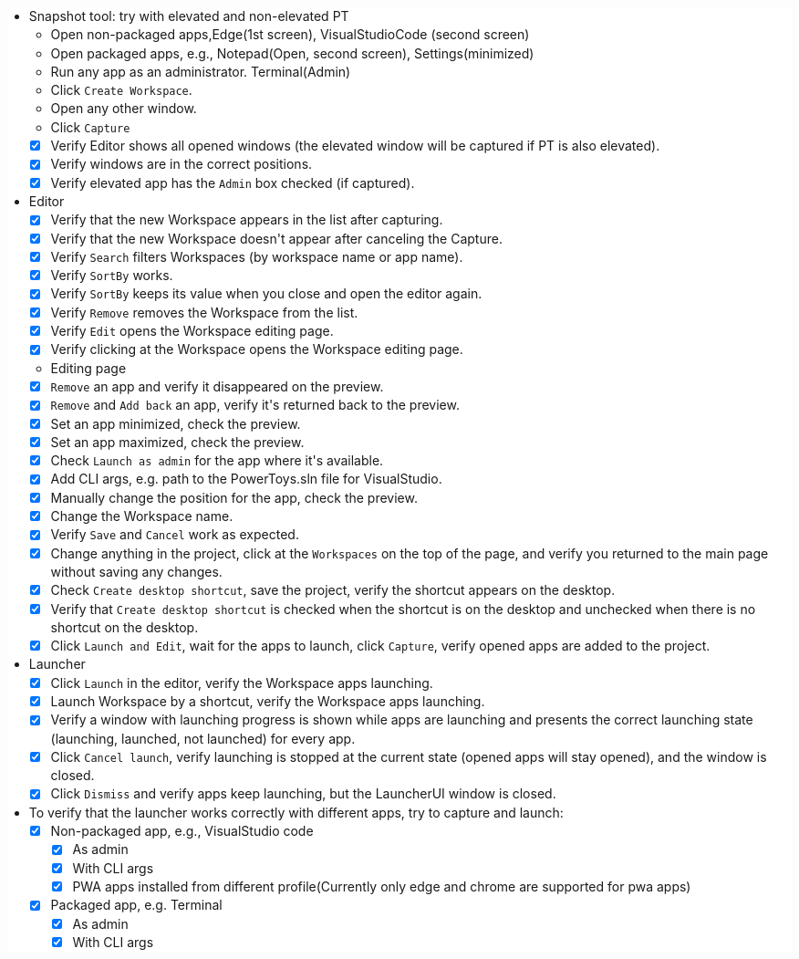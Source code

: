 * Snapshot tool: try with elevated and non-elevated PT
   * Open non-packaged apps,Edge(1st screen), VisualStudioCode (second screen)
   * Open packaged apps, e.g., Notepad(Open, second screen), Settings(minimized)
   * Run any app as an administrator. Terminal(Admin)
   * Click `Create Workspace`.
   * Open any other window.
   * Click `Capture`
   - [X] Verify Editor shows all opened windows (the elevated window will be captured if PT is also elevated).
   - [X] Verify windows are in the correct positions.
   - [X] Verify elevated app has the `Admin` box checked (if captured).

* Editor
   - [X] Verify that the new Workspace appears in the list after capturing.
   - [X] Verify that the new Workspace doesn't appear after canceling the Capture.
   - [X] Verify `Search` filters Workspaces (by workspace name or app name).
   - [x] Verify `SortBy` works.
   - [X] Verify `SortBy` keeps its value when you close and open the editor again.
   - [X] Verify `Remove` removes the Workspace from the list.
   - [X] Verify `Edit` opens the Workspace editing page.
   - [X] Verify clicking at the Workspace opens the Workspace editing page.
   
   * Editing page
   - [X] `Remove` an app and verify it disappeared on the preview.
   - [X] `Remove` and `Add back` an app, verify it's returned back to the preview.
   - [X] Set an app minimized, check the preview.
   - [X] Set an app maximized, check the preview.
   - [X] Check `Launch as admin` for the app where it's available.
   - [X] Add CLI args, e.g. path to the PowerToys.sln file for VisualStudio.
   - [X] Manually change the position for the app, check the preview.
   - [X] Change the Workspace name.
   - [X] Verify `Save` and `Cancel` work as expected. 
   - [X] Change anything in the project, click at the `Workspaces` on the top of the page, and verify you returned to the main page without saving any changes.
   - [X] Check `Create desktop shortcut`, save the project, verify the shortcut appears on the desktop. 
   - [X] Verify that `Create desktop shortcut` is checked when the shortcut is on the desktop and unchecked when there is no shortcut on the desktop. 
   - [X] Click `Launch and Edit`, wait for the apps to launch, click `Capture`, verify opened apps are added to the project.

* Launcher
   - [X] Click `Launch` in the editor, verify the Workspace apps launching.
   - [X] Launch Workspace by a shortcut, verify the Workspace apps launching.
   - [X] Verify a window with launching progress is shown while apps are launching and presents the correct launching state (launching, launched, not launched) for every app.
   - [X] Click `Cancel launch`, verify launching is stopped at the current state (opened apps will stay opened), and the window is closed.
   - [X] Click `Dismiss` and verify apps keep launching, but the LauncherUI window is closed.
   
* To verify that the launcher works correctly with different apps, try to capture and launch:   
   - [X] Non-packaged app, e.g., VisualStudio code
      - [X] As admin
      - [X] With CLI args
      - [X] PWA apps installed from different profile(Currently only edge and chrome are supported for pwa apps)
    - [X] Packaged app, e.g. Terminal
      - [X] As admin
      - [X] With CLI args
